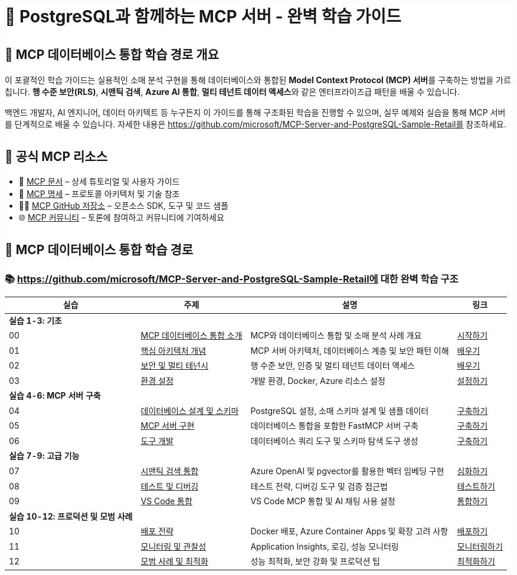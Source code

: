 
# 🚀 PostgreSQL과 함께하는 MCP 서버 - 완벽 학습 가이드

## 🧠 MCP 데이터베이스 통합 학습 경로 개요

이 포괄적인 학습 가이드는 실용적인 소매 분석 구현을 통해 데이터베이스와 통합된 **Model Context Protocol (MCP) 서버**를 구축하는 방법을 가르칩니다. **행 수준 보안(RLS)**, **시맨틱 검색**, **Azure AI 통합**, **멀티 테넌트 데이터 액세스**와 같은 엔터프라이즈급 패턴을 배울 수 있습니다.

백엔드 개발자, AI 엔지니어, 데이터 아키텍트 등 누구든지 이 가이드를 통해 구조화된 학습을 진행할 수 있으며, 실무 예제와 실습을 통해 MCP 서버를 단계적으로 배울 수 있습니다. 자세한 내용은 https://github.com/microsoft/MCP-Server-and-PostgreSQL-Sample-Retail를 참조하세요.

## 🔗 공식 MCP 리소스

- 📘 [MCP 문서](https://modelcontextprotocol.io/) – 상세 튜토리얼 및 사용자 가이드
- 📜 [MCP 명세](https://modelcontextprotocol.io/docs/) – 프로토콜 아키텍처 및 기술 참조
- 🧑‍💻 [MCP GitHub 저장소](https://github.com/modelcontextprotocol) – 오픈소스 SDK, 도구 및 코드 샘플
- 🌐 [MCP 커뮤니티](https://github.com/orgs/modelcontextprotocol/discussions) – 토론에 참여하고 커뮤니티에 기여하세요

## 🧭 MCP 데이터베이스 통합 학습 경로

### 📚 https://github.com/microsoft/MCP-Server-and-PostgreSQL-Sample-Retail에 대한 완벽 학습 구조

| 실습 | 주제 | 설명 | 링크 |
|--------|-------|-------------|------|
| **실습 1-3: 기초** | | | |
| 00 | [MCP 데이터베이스 통합 소개](./00-Introduction/README.md) | MCP와 데이터베이스 통합 및 소매 분석 사례 개요 | [시작하기](./00-Introduction/README.md) |
| 01 | [핵심 아키텍처 개념](./01-Architecture/README.md) | MCP 서버 아키텍처, 데이터베이스 계층 및 보안 패턴 이해 | [배우기](./01-Architecture/README.md) |
| 02 | [보안 및 멀티 테넌시](./02-Security/README.md) | 행 수준 보안, 인증 및 멀티 테넌트 데이터 액세스 | [배우기](./02-Security/README.md) |
| 03 | [환경 설정](./03-Setup/README.md) | 개발 환경, Docker, Azure 리소스 설정 | [설정하기](./03-Setup/README.md) |
| **실습 4-6: MCP 서버 구축** | | | |
| 04 | [데이터베이스 설계 및 스키마](./04-Database/README.md) | PostgreSQL 설정, 소매 스키마 설계 및 샘플 데이터 | [구축하기](./04-Database/README.md) |
| 05 | [MCP 서버 구현](./05-MCP-Server/README.md) | 데이터베이스 통합을 포함한 FastMCP 서버 구축 | [구축하기](./05-MCP-Server/README.md) |
| 06 | [도구 개발](./06-Tools/README.md) | 데이터베이스 쿼리 도구 및 스키마 탐색 도구 생성 | [구축하기](./06-Tools/README.md) |
| **실습 7-9: 고급 기능** | | | |
| 07 | [시맨틱 검색 통합](./07-Semantic-Search/README.md) | Azure OpenAI 및 pgvector를 활용한 벡터 임베딩 구현 | [심화하기](./07-Semantic-Search/README.md) |
| 08 | [테스트 및 디버깅](./08-Testing/README.md) | 테스트 전략, 디버깅 도구 및 검증 접근법 | [테스트하기](./08-Testing/README.md) |
| 09 | [VS Code 통합](./09-VS-Code/README.md) | VS Code MCP 통합 및 AI 채팅 사용 설정 | [통합하기](./09-VS-Code/README.md) |
| **실습 10-12: 프로덕션 및 모범 사례** | | | |
| 10 | [배포 전략](./10-Deployment/README.md) | Docker 배포, Azure Container Apps 및 확장 고려 사항 | [배포하기](./10-Deployment/README.md) |
| 11 | [모니터링 및 관찰성](./11-Monitoring/README.md) | Application Insights, 로깅, 성능 모니터링 | [모니터링하기](./11-Monitoring/README.md) |
| 12 | [모범 사례 및 최적화](./12-Best-Practices/README.md) | 성능 최적화, 보안 강화 및 프로덕션 팁 | [최적화하기](./12-Best-Practices/README.md) |

